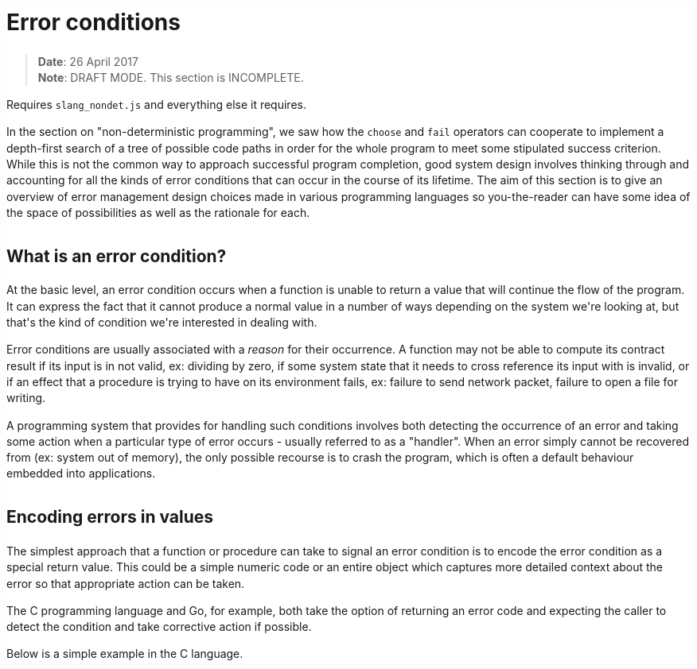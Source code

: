 
# Error conditions

> **Date**: 26 April 2017  
> **Note**: DRAFT MODE. This section is INCOMPLETE.

Requires `slang_nondet.js` and everything else it requires.

In the section on "non-deterministic programming", we saw how the `choose`
and `fail` operators can cooperate to implement a depth-first search of a
tree of possible code paths in order for the whole program to meet some
stipulated success criterion. While this is not the common way to approach
successful program completion, good system design involves thinking through
and accounting for all the kinds of error conditions that can occur in the
course of its lifetime. The aim of this section is to give an overview of
error management design choices made in various programming languages so
you-the-reader can have some idea of the space of possibilities as well as
the rationale for each.

## What is an error condition?

At the basic level, an error condition occurs when a function is unable to
return a value that will continue the flow of the program. It can express
the fact that it cannot produce a normal value in a number of ways depending
on the system we're looking at, but that's the kind of condition we're
interested in dealing with.

Error conditions are usually associated with a *reason* for their occurrence.
A function may not be able to compute its contract result if its input is
in not valid, ex: dividing by zero, if some system state that it needs to
cross reference its input with is invalid, or if an effect that a procedure
is trying to have on its environment fails, ex: failure to send network packet,
failure to open a file for writing.

A programming system that provides for handling such conditions involves
both detecting the occurrence of an error and taking some action when a
particular type of error occurs - usually referred to as a "handler".
When an error simply cannot be recovered from (ex: system out of memory),
the only possible recourse is to crash the program, which is often a default
behaviour embedded into applications.

## Encoding errors in values

The simplest approach that a function or procedure can take to signal an
error condition is to encode the error condition as a special return value.
This could be a simple numeric code or an entire object which captures more
detailed context about the error so that appropriate action can be taken.

The C programming language and Go, for example, both take the option of 
returning an error code and expecting the caller to detect the condition
and take corrective action if possible. 

Below is a simple example in the C language.
